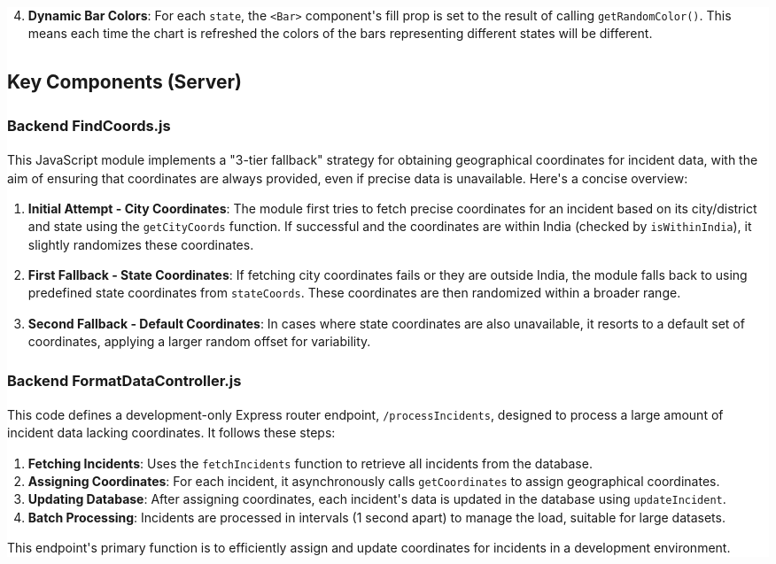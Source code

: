 4. **Dynamic Bar Colors**: For each `state`, the `<Bar>` component's fill prop is set to the result of calling `getRandomColor()`. This means each time the chart is refreshed the colors of the bars representing different states will be different.

## Key Components (Server)

### Backend FindCoords.js

This JavaScript module implements a "3-tier fallback" strategy for obtaining geographical coordinates for incident data, with the aim of ensuring that coordinates are always provided, even if precise data is unavailable. Here's a concise overview:

1. **Initial Attempt - City Coordinates**: The module first tries to fetch precise coordinates for an incident based on its city/district and state using the `getCityCoords` function. If successful and the coordinates are within India (checked by `isWithinIndia`), it slightly randomizes these coordinates.
    
2. **First Fallback - State Coordinates**: If fetching city coordinates fails or they are outside India, the module falls back to using predefined state coordinates from `stateCoords`. These coordinates are then randomized within a broader range.
    
3. **Second Fallback - Default Coordinates**: In cases where state coordinates are also unavailable, it resorts to a default set of coordinates, applying a larger random offset for variability.

### Backend FormatDataController.js

This code defines a development-only Express router endpoint, `/processIncidents`, designed to process a large amount of incident data lacking coordinates. It follows these steps:

1. **Fetching Incidents**: Uses the `fetchIncidents` function to retrieve all incidents from the database.
2. **Assigning Coordinates**: For each incident, it asynchronously calls `getCoordinates` to assign geographical coordinates.
3. **Updating Database**: After assigning coordinates, each incident's data is updated in the database using `updateIncident`.
4. **Batch Processing**: Incidents are processed in intervals (1 second apart) to manage the load, suitable for large datasets.

This endpoint's primary function is to efficiently assign and update coordinates for incidents in a development environment.



